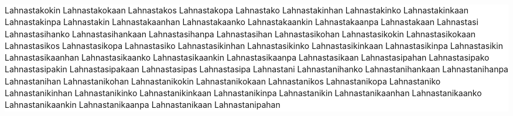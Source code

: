 Lahnastakokin
Lahnastakokaan
Lahnastakos
Lahnastakopa
Lahnastako
Lahnastakinhan
Lahnastakinko
Lahnastakinkaan
Lahnastakinpa
Lahnastakin
Lahnastakaanhan
Lahnastakaanko
Lahnastakaankin
Lahnastakaanpa
Lahnastakaan
Lahnastasi
Lahnastasihanko
Lahnastasihankaan
Lahnastasihanpa
Lahnastasihan
Lahnastasikohan
Lahnastasikokin
Lahnastasikokaan
Lahnastasikos
Lahnastasikopa
Lahnastasiko
Lahnastasikinhan
Lahnastasikinko
Lahnastasikinkaan
Lahnastasikinpa
Lahnastasikin
Lahnastasikaanhan
Lahnastasikaanko
Lahnastasikaankin
Lahnastasikaanpa
Lahnastasikaan
Lahnastasipahan
Lahnastasipako
Lahnastasipakin
Lahnastasipakaan
Lahnastasipas
Lahnastasipa
Lahnastani
Lahnastanihanko
Lahnastanihankaan
Lahnastanihanpa
Lahnastanihan
Lahnastanikohan
Lahnastanikokin
Lahnastanikokaan
Lahnastanikos
Lahnastanikopa
Lahnastaniko
Lahnastanikinhan
Lahnastanikinko
Lahnastanikinkaan
Lahnastanikinpa
Lahnastanikin
Lahnastanikaanhan
Lahnastanikaanko
Lahnastanikaankin
Lahnastanikaanpa
Lahnastanikaan
Lahnastanipahan